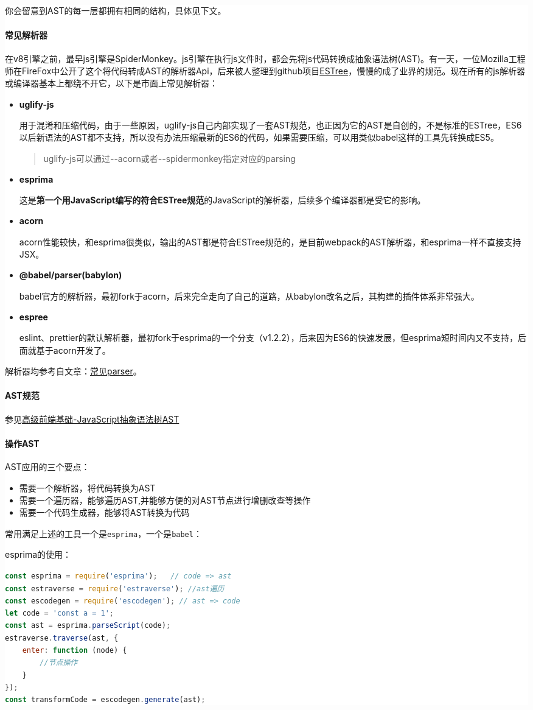 你会留意到AST的每一层都拥有相同的结构，具体见下文。

#### 常见解析器

在v8引擎之前，最早js引擎是SpiderMonkey。js引擎在执行js文件时，都会先将js代码转换成抽象语法树(AST)。有一天，一位Mozilla工程师在FireFox中公开了这个将代码转成AST的解析器Api，后来被人整理到github项目<a href="https://github.com/estree/estree" target="_blank">ESTree</a>，慢慢的成了业界的规范。现在所有的js解析器或编译器基本上都绕不开它，以下是市面上常见解析器：

* **uglify-js**

  用于混淆和压缩代码，由于一些原因，uglify-js自己内部实现了一套AST规范，也正因为它的AST是自创的，不是标准的ESTree，ES6以后新语法的AST都不支持，所以没有办法压缩最新的ES6的代码，如果需要压缩，可以用类似babel这样的工具先转换成ES5。

  > uglify-js可以通过--acorn或者--spidermonkey指定对应的parsing
  
* **esprima**

  这是**第一个用JavaScript编写的符合ESTree规范**的JavaScript的解析器，后续多个编译器都是受它的影响。

* **acorn**

  acorn性能较快，和esprima很类似，输出的AST都是符合ESTree规范的，是目前webpack的AST解析器，和esprima一样不直接支持JSX。

* **@babel/parser(babylon)**

  babel官方的解析器，最初fork于acorn，后来完全走向了自己的道路，从babylon改名之后，其构建的插件体系非常强大。

* **espree**

  eslint、prettier的默认解析器，最初fork于esprima的一个分支（v1.2.2），后来因为ES6的快速发展，但esprima短时间内又不支持，后面就基于acorn开发了。

解析器均参考自文章：<a href="https://zhuanlan.zhihu.com/p/339555291" target="_blank">常见parser</a>。

#### AST规范

参见<a href="https://juejin.cn/post/6844903798347939853" target="_blank">高级前端基础-JavaScript抽象语法树AST</a>

#### 操作AST

AST应用的三个要点：

* 需要一个解析器，将代码转换为AST
* 需要一个遍历器，能够遍历AST,并能够方便的对AST节点进行增删改查等操作
* 需要一个代码生成器，能够将AST转换为代码

常用满足上述的工具一个是`esprima`，一个是`babel`：

esprima的使用：

```js
const esprima = require('esprima');   // code => ast
const estraverse = require('estraverse'); //ast遍历
const escodegen = require('escodegen'); // ast => code
let code = 'const a = 1';
const ast = esprima.parseScript(code);
estraverse.traverse(ast, {
    enter: function (node) {
        //节点操作
    }
});
const transformCode = escodegen.generate(ast);
```

